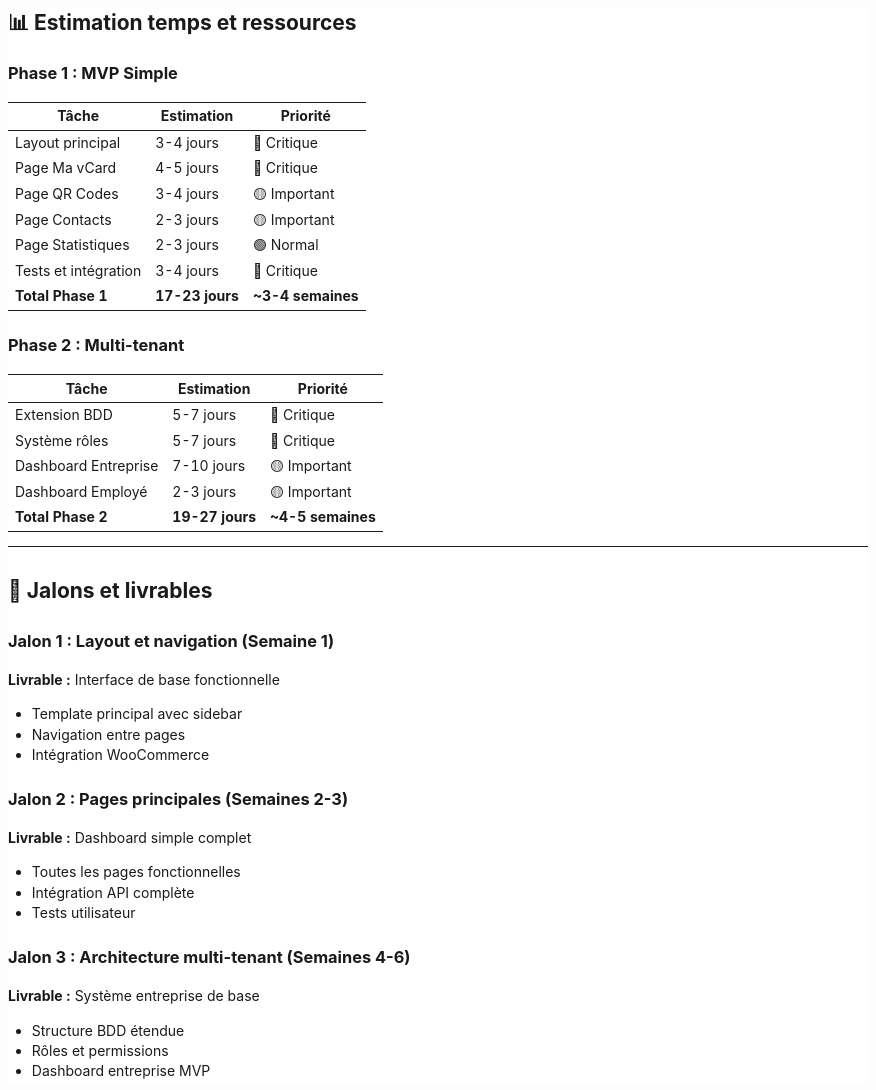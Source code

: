 ## 📊 Estimation temps et ressources

### Phase 1 : MVP Simple
| Tâche | Estimation | Priorité |
|-------|------------|----------|
| Layout principal | 3-4 jours | 🔴 Critique |
| Page Ma vCard | 4-5 jours | 🔴 Critique |
| Page QR Codes | 3-4 jours | 🟡 Important |
| Page Contacts | 2-3 jours | 🟡 Important |
| Page Statistiques | 2-3 jours | 🟢 Normal |
| Tests et intégration | 3-4 jours | 🔴 Critique |
| **Total Phase 1** | **17-23 jours** | **~3-4 semaines** |

### Phase 2 : Multi-tenant
| Tâche | Estimation | Priorité |
|-------|------------|----------|
| Extension BDD | 5-7 jours | 🔴 Critique |
| Système rôles | 5-7 jours | 🔴 Critique |
| Dashboard Entreprise | 7-10 jours | 🟡 Important |
| Dashboard Employé | 2-3 jours | 🟡 Important |
| **Total Phase 2** | **19-27 jours** | **~4-5 semaines** |

---

## 🎯 Jalons et livrables

### Jalon 1 : Layout et navigation (Semaine 1)
**Livrable :** Interface de base fonctionnelle
- Template principal avec sidebar
- Navigation entre pages
- Intégration WooCommerce

### Jalon 2 : Pages principales (Semaines 2-3)
**Livrable :** Dashboard simple complet
- Toutes les pages fonctionnelles
- Intégration API complète
- Tests utilisateur

### Jalon 3 : Architecture multi-tenant (Semaines 4-6)
**Livrable :** Système entreprise de base
- Structure BDD étendue
- Rôles et permissions
- Dashboard entreprise MVP
